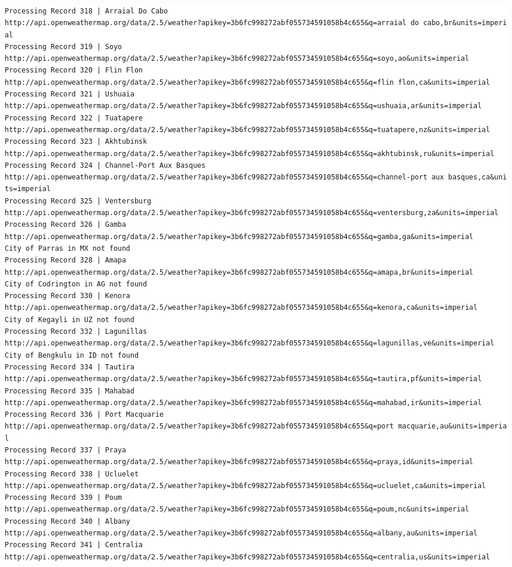     Processing Record 318 | Arraial Do Cabo 
    http://api.openweathermap.org/data/2.5/weather?apikey=3b6fc998272abf055734591058b4c655&q=arraial do cabo,br&units=imperial
    Processing Record 319 | Soyo 
    http://api.openweathermap.org/data/2.5/weather?apikey=3b6fc998272abf055734591058b4c655&q=soyo,ao&units=imperial
    Processing Record 320 | Flin Flon 
    http://api.openweathermap.org/data/2.5/weather?apikey=3b6fc998272abf055734591058b4c655&q=flin flon,ca&units=imperial
    Processing Record 321 | Ushuaia 
    http://api.openweathermap.org/data/2.5/weather?apikey=3b6fc998272abf055734591058b4c655&q=ushuaia,ar&units=imperial
    Processing Record 322 | Tuatapere 
    http://api.openweathermap.org/data/2.5/weather?apikey=3b6fc998272abf055734591058b4c655&q=tuatapere,nz&units=imperial
    Processing Record 323 | Akhtubinsk 
    http://api.openweathermap.org/data/2.5/weather?apikey=3b6fc998272abf055734591058b4c655&q=akhtubinsk,ru&units=imperial
    Processing Record 324 | Channel-Port Aux Basques 
    http://api.openweathermap.org/data/2.5/weather?apikey=3b6fc998272abf055734591058b4c655&q=channel-port aux basques,ca&units=imperial
    Processing Record 325 | Ventersburg 
    http://api.openweathermap.org/data/2.5/weather?apikey=3b6fc998272abf055734591058b4c655&q=ventersburg,za&units=imperial
    Processing Record 326 | Gamba 
    http://api.openweathermap.org/data/2.5/weather?apikey=3b6fc998272abf055734591058b4c655&q=gamba,ga&units=imperial
    City of Parras in MX not found
    Processing Record 328 | Amapa 
    http://api.openweathermap.org/data/2.5/weather?apikey=3b6fc998272abf055734591058b4c655&q=amapa,br&units=imperial
    City of Codrington in AG not found
    Processing Record 330 | Kenora 
    http://api.openweathermap.org/data/2.5/weather?apikey=3b6fc998272abf055734591058b4c655&q=kenora,ca&units=imperial
    City of Kegayli in UZ not found
    Processing Record 332 | Lagunillas 
    http://api.openweathermap.org/data/2.5/weather?apikey=3b6fc998272abf055734591058b4c655&q=lagunillas,ve&units=imperial
    City of Bengkulu in ID not found
    Processing Record 334 | Tautira 
    http://api.openweathermap.org/data/2.5/weather?apikey=3b6fc998272abf055734591058b4c655&q=tautira,pf&units=imperial
    Processing Record 335 | Mahabad 
    http://api.openweathermap.org/data/2.5/weather?apikey=3b6fc998272abf055734591058b4c655&q=mahabad,ir&units=imperial
    Processing Record 336 | Port Macquarie 
    http://api.openweathermap.org/data/2.5/weather?apikey=3b6fc998272abf055734591058b4c655&q=port macquarie,au&units=imperial
    Processing Record 337 | Praya 
    http://api.openweathermap.org/data/2.5/weather?apikey=3b6fc998272abf055734591058b4c655&q=praya,id&units=imperial
    Processing Record 338 | Ucluelet 
    http://api.openweathermap.org/data/2.5/weather?apikey=3b6fc998272abf055734591058b4c655&q=ucluelet,ca&units=imperial
    Processing Record 339 | Poum 
    http://api.openweathermap.org/data/2.5/weather?apikey=3b6fc998272abf055734591058b4c655&q=poum,nc&units=imperial
    Processing Record 340 | Albany 
    http://api.openweathermap.org/data/2.5/weather?apikey=3b6fc998272abf055734591058b4c655&q=albany,au&units=imperial
    Processing Record 341 | Centralia 
    http://api.openweathermap.org/data/2.5/weather?apikey=3b6fc998272abf055734591058b4c655&q=centralia,us&units=imperial